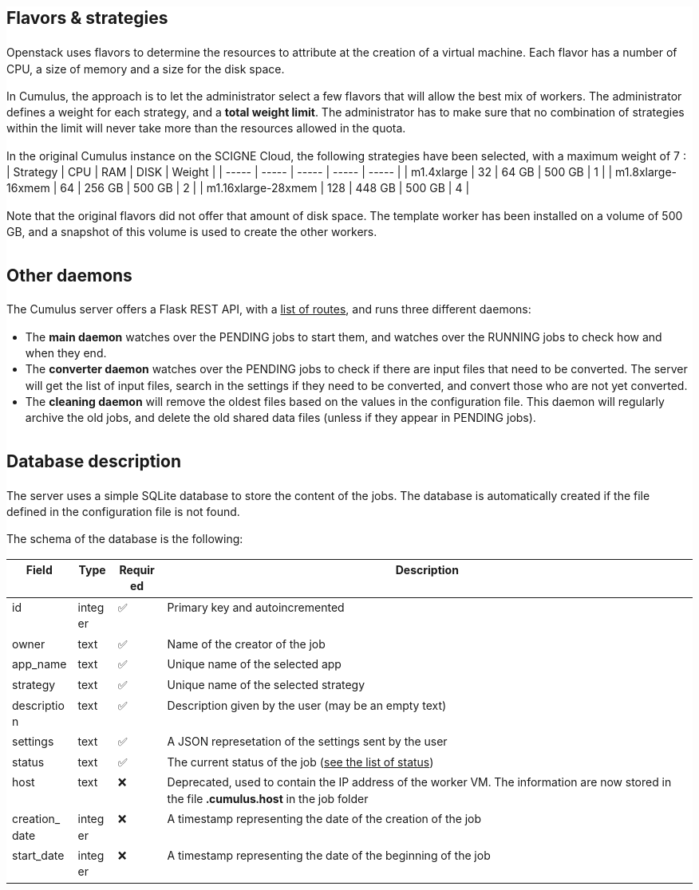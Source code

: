
## Flavors & strategies

Openstack uses flavors to determine the resources to attribute at the creation of a virtual machine. Each flavor has a number of CPU, a size of memory and a size for the disk space.

In Cumulus, the approach is to let the administrator select a few flavors that will allow the best mix of workers. The administrator defines a weight for each strategy, and a **total weight limit**. The administrator has to make sure that no combination of strategies within the limit will never take more than the resources allowed in the quota.

In the original Cumulus instance on the SCIGNE Cloud, the following strategies have been selected, with a maximum weight of 7 :
| Strategy | CPU | RAM | DISK | Weight |
| ----- | ----- | ----- | ----- | ----- |
| m1.4xlarge | 32 | 64 GB | 500 GB | 1 |
| m1.8xlarge-16xmem | 64 | 256 GB | 500 GB | 2 |
| m1.16xlarge-28xmem | 128 | 448 GB | 500 GB | 4 |

Note that the original flavors did not offer that amount of disk space. The template worker has been installed on a volume of 500 GB, and a snapshot of this volume is used to create the other workers.


## Other daemons

The Cumulus server offers a Flask REST API, with a [list of routes](#routes), and runs three different daemons:

* The **main daemon** watches over the PENDING jobs to start them, and watches over the RUNNING jobs to check how and when they end.
* The **converter daemon** watches over the PENDING jobs to check if there are input files that need to be converted. The server will get the list of input files, search in the settings if they need to be converted, and convert those who are not yet converted.
* The **cleaning daemon** will remove the oldest files based on the values in the configuration file. This daemon will regularly archive the old jobs, and delete the old shared data files (unless if they appear in PENDING jobs).


## Database description

The server uses a simple SQLite database to store the content of the jobs. The database is automatically created if the file defined in the configuration file is not found.

The schema of the database is the following:

| Field | Type | Required | Description |
| ----- | ---- | -------- | ----------- |
| id | integer | ✅ | Primary key and autoincremented |
| owner | text | ✅ | Name of the creator of the job |
| app_name | text | ✅ | Unique name of the selected app |
| strategy | text | ✅ | Unique name of the selected strategy |
| description | text | ✅ | Description given by the user (may be an empty text) |
| settings | text | ✅ | A JSON represetation of the settings sent by the user |
| status | text | ✅ | The current status of the job ([see the list of status](#list-of-possible-status)) |
| host | text | ❌ | Deprecated, used to contain the IP address of the worker VM. The information are now stored in the file **.cumulus.host** in the job folder |
| creation_date | integer | ❌ | A timestamp representing the date of the creation of the job |
| start_date | integer | ❌ | A timestamp representing the date of the beginning of the job |